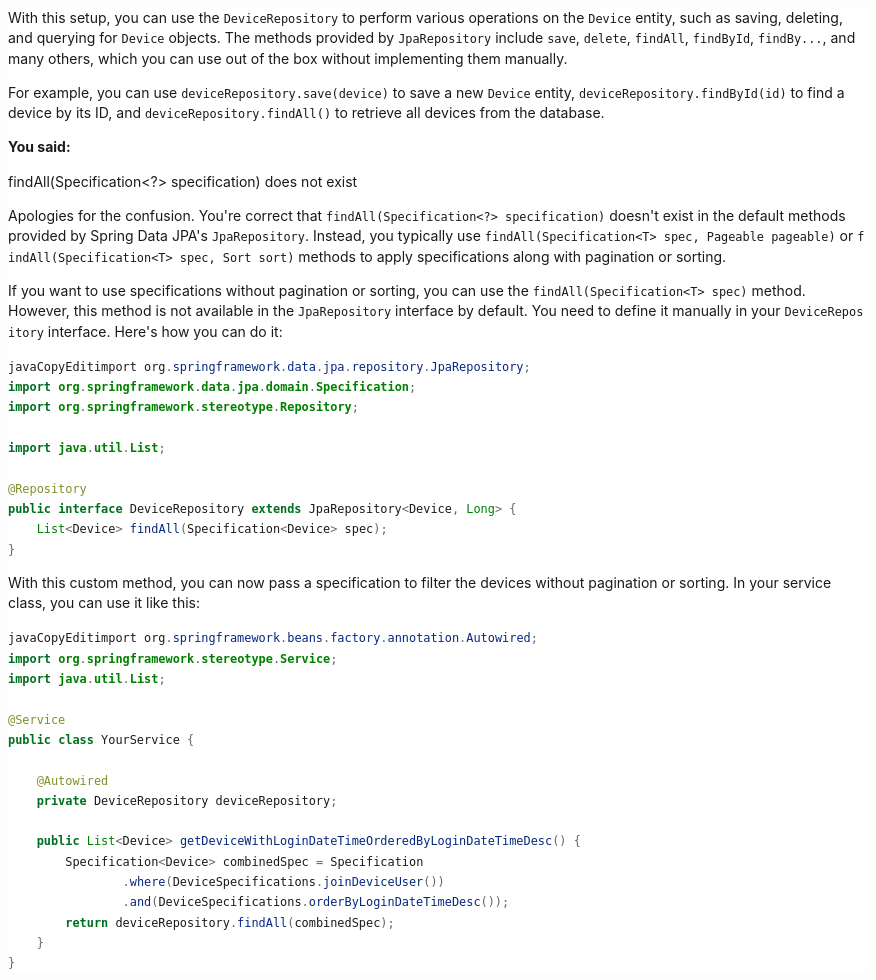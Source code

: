 With this setup, you can use the `DeviceRepository` to perform various operations on the `Device` entity, such as saving, deleting, and querying for `Device` objects. The methods provided by `JpaRepository` include `save`, `delete`, `findAll`, `findById`, `findBy...`, and many others, which you can use out of the box without implementing them manually.

For example, you can use `deviceRepository.save(device)` to save a new `Device` entity, `deviceRepository.findById(id)` to find a device by its ID, and `deviceRepository.findAll()` to retrieve all devices from the database.

**You said:**

findAll(Specification\<?> specification) does not exist



Apologies for the confusion. You're correct that `findAll(Specification<?> specification)` doesn't exist in the default methods provided by Spring Data JPA's `JpaRepository`. Instead, you typically use `findAll(Specification<T> spec, Pageable pageable)` or `findAll(Specification<T> spec, Sort sort)` methods to apply specifications along with pagination or sorting.

If you want to use specifications without pagination or sorting, you can use the `findAll(Specification<T> spec)` method. However, this method is not available in the `JpaRepository` interface by default. You need to define it manually in your `DeviceRepository` interface. Here's how you can do it:

```java
javaCopyEditimport org.springframework.data.jpa.repository.JpaRepository;
import org.springframework.data.jpa.domain.Specification;
import org.springframework.stereotype.Repository;

import java.util.List;

@Repository
public interface DeviceRepository extends JpaRepository<Device, Long> {
    List<Device> findAll(Specification<Device> spec);
}
```

With this custom method, you can now pass a specification to filter the devices without pagination or sorting. In your service class, you can use it like this:

```java
javaCopyEditimport org.springframework.beans.factory.annotation.Autowired;
import org.springframework.stereotype.Service;
import java.util.List;

@Service
public class YourService {

    @Autowired
    private DeviceRepository deviceRepository;

    public List<Device> getDeviceWithLoginDateTimeOrderedByLoginDateTimeDesc() {
        Specification<Device> combinedSpec = Specification
                .where(DeviceSpecifications.joinDeviceUser())
                .and(DeviceSpecifications.orderByLoginDateTimeDesc());
        return deviceRepository.findAll(combinedSpec);
    }
}
```
